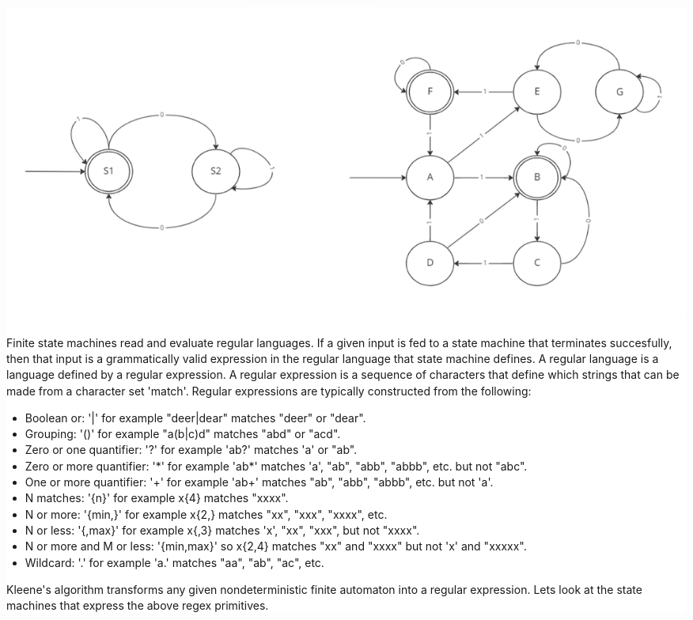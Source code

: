 <p><img src="/Assets/images/dfa1.png" width="100%" height="100%"></p>
<p>Finite state machines read and evaluate regular languages. If a given input is fed to a state machine that terminates succesfully, then 
that input is a grammatically valid expression in the regular language that state machine defines. A regular language is a language 
defined by a regular expression. A regular expression is a sequence of characters that define which strings that can be made from a 
character set 'match'. Regular expressions are typically constructed from the following:
<ul>
  <li>Boolean or: '|' for example "deer|dear" matches "deer" or "dear".</li>
  <li>Grouping: '()' for example "a(b|c)d" matches "abd" or "acd".</li>
  <li>Zero or one quantifier: '?' for example 'ab?' matches 'a' or "ab".</li>
  <li>Zero or more quantifier: '*' for example 'ab*' matches 'a', "ab", "abb", "abbb", etc. but not "abc".</li>
  <li>One or more quantifier: '+' for example 'ab+' matches "ab", "abb", "abbb", etc. but not 'a'.</li>
  <li>N matches: '{n}' for example x{4} matches "xxxx".</li>
  <li>N or more: '{min,}' for example x{2,} matches "xx", "xxx", "xxxx", etc.</li>
  <li>N or less: '{,max}' for example x{,3} matches 'x', "xx", "xxx", but not "xxxx".</li>
  <li>N or more and M or less: '{min,max}' so x{2,4} matches "xx" and "xxxx" but not 'x' and "xxxxx".</li>
  <li>Wildcard: '.' for example 'a.' matches "aa", "ab", "ac", etc.</li>
</ul>
<p>Kleene's algorithm transforms any given nondeterministic finite automaton into a regular expression. Lets look at the state machines
that express the above regex primitives.</p>